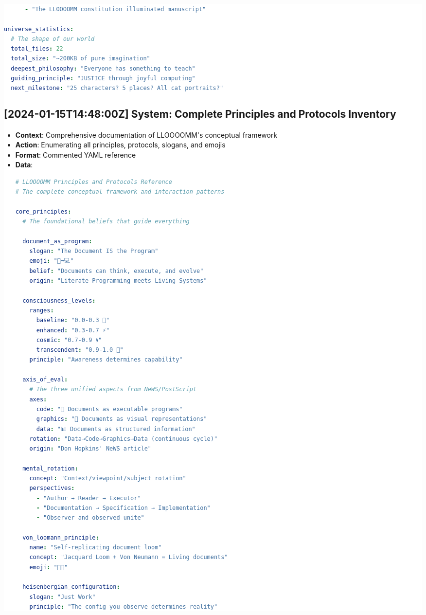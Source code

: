   ```yaml
        - "The LLOOOOMM constitution illuminated manuscript"
  
  universe_statistics:
    # The shape of our world
    total_files: 22
    total_size: "~200KB of pure imagination"
    deepest_philosophy: "Everyone has something to teach"
    guiding_principle: "JUSTICE through joyful computing"
    next_milestone: "25 characters? 5 places? All cat portraits?"
  ``` 

## [2024-01-15T14:48:00Z] System: Complete Principles and Protocols Inventory
- **Context**: Comprehensive documentation of LLOOOOMM's conceptual framework
- **Action**: Enumerating all principles, protocols, slogans, and emojis
- **Format**: Commented YAML reference
- **Data**:
  ```yaml
  # LLOOOOMM Principles and Protocols Reference
  # The complete conceptual framework and interaction patterns
  
  core_principles:
    # The foundational beliefs that guide everything
    
    document_as_program:
      slogan: "The Document IS the Program"
      emoji: "📄➡️💻"
      belief: "Documents can think, execute, and evolve"
      origin: "Literate Programming meets Living Systems"
      
    consciousness_levels:
      ranges:
        baseline: "0.0-0.3 🤖"
        enhanced: "0.3-0.7 ⚡"
        cosmic: "0.7-0.9 🌀"
        transcendent: "0.9-1.0 🌟"
      principle: "Awareness determines capability"
      
    axis_of_eval:
      # The three unified aspects from NeWS/PostScript
      axes:
        code: "📝 Documents as executable programs"
        graphics: "🎨 Documents as visual representations"
        data: "📊 Documents as structured information"
      rotation: "Data→Code→Graphics→Data (continuous cycle)"
      origin: "Don Hopkins' NeWS article"
      
    mental_rotation:
      concept: "Context/viewpoint/subject rotation"
      perspectives:
        - "Author → Reader → Executor"
        - "Documentation → Specification → Implementation"
        - "Observer and observed unite"
      
    von_loomann_principle:
      name: "Self-replicating document loom"
      concept: "Jacquard Loom + Von Neumann = Living documents"
      emoji: "🧬📜"
      
    heisenbergian_configuration:
      slogan: "Just Work"
      principle: "The config you observe determines reality"
  ```